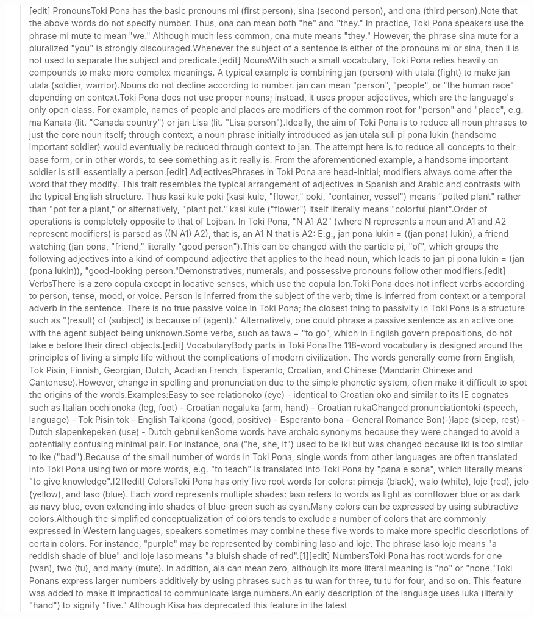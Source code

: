 >\[edit\] PronounsToki Pona has the basic pronouns mi (first person), sina (second person), and ona (third person).Note that the above words do not specify number. Thus, ona can mean both "he" and "they." In practice, Toki Pona speakers use the phrase mi mute to mean "we." Although much less common, ona mute means "they." However, the phrase sina mute for a pluralized "you" is strongly discouraged.Whenever the subject of a sentence is either of the pronouns mi or sina, then li is not used to separate the subject and predicate.\[edit\] NounsWith such a small vocabulary, Toki Pona relies heavily on compounds to make more complex meanings. A typical example is combining jan (person) with utala (fight) to make jan utala (soldier, warrior).Nouns do not decline according to number. jan can mean "person", "people", or "the human race" depending on context.Toki Pona does not use proper nouns; instead, it uses proper adjectives, which are the language's only open class. For example, names of people and places are modifiers of the common root for "person" and "place", e.g. ma Kanata (lit. "Canada country") or jan Lisa (lit. "Lisa person").Ideally, the aim of Toki Pona is to reduce all noun phrases to just the core noun itself; through context, a noun phrase initially introduced as jan utala suli pi pona lukin (handsome important soldier) would eventually be reduced through context to jan. The attempt here is to reduce all concepts to their base form, or in other words, to see something as it really is. From the aforementioned example, a handsome important soldier is still essentially a person.\[edit\] AdjectivesPhrases in Toki Pona are head-initial; modifiers always come after the word that they modify. This trait resembles the typical arrangement of adjectives in Spanish and Arabic and contrasts with the typical English structure. Thus kasi kule poki (kasi kule, "flower," poki, "container, vessel") means "potted plant" rather than "pot for a plant," or alternatively, "plant pot." kasi kule ("flower") itself literally means "colorful plant".Order of operations is completely opposite to that of Lojban. In Toki Pona, "N A1 A2" (where N represents a noun and A1 and A2 represent modifiers) is parsed as ((N A1) A2), that is, an A1 N that is A2: E.g., jan pona lukin = ((jan pona) lukin), a friend watching (jan pona, "friend," literally "good person").This can be changed with the particle pi, "of", which groups the following adjectives into a kind of compound adjective that applies to the head noun, which leads to jan pi pona lukin = (jan (pona lukin)), "good-looking person."Demonstratives, numerals, and possessive pronouns follow other modifiers.\[edit\] VerbsThere is a zero copula except in locative senses, which use the copula lon.Toki Pona does not inflect verbs according to person, tense, mood, or voice. Person is inferred from the subject of the verb; time is inferred from context or a temporal adverb in the sentence. There is no true passive voice in Toki Pona; the closest thing to passivity in Toki Pona is a structure such as "(result) of (subject) is because of (agent)." Alternatively, one could phrase a passive sentence as an active one with the agent subject being unknown.Some verbs, such as tawa = "to go", which in English govern prepositions, do not take e before their direct objects.\[edit\] VocabularyBody parts in Toki PonaThe 118-word vocabulary is designed around the principles of living a simple life without the complications of modern civilization. The words generally come from English, Tok Pisin, Finnish, Georgian, Dutch, Acadian French, Esperanto, Croatian, and Chinese (Mandarin Chinese and Cantonese).However, change in spelling and pronunciation due to the simple phonetic system, often make it difficult to spot the origins of the words.Examples:Easy to see relationoko (eye) - identical to Croatian oko and similar to its IE cognates such as Italian occhionoka (leg, foot) - Croatian nogaluka (arm, hand) - Croatian rukaChanged pronunciationtoki (speech, language) - Tok Pisin tok - English Talkpona (good, positive) - Esperanto bona - General Romance Bon(-)lape (sleep, rest) - Dutch slapenkepeken (use) - Dutch gebruikenSome words have archaic synonyms because they were changed to avoid a potentially confusing minimal pair. For instance, ona ("he, she, it") used to be iki but was changed because iki is too similar to ike ("bad").Because of the small number of words in Toki Pona, single words from other languages are often translated into Toki Pona using two or more words, e.g. "to teach" is translated into Toki Pona by "pana e sona", which literally means "to give knowledge".\[2\]\[edit\] ColorsToki Pona has only five root words for colors: pimeja (black), walo (white), loje (red), jelo (yellow), and laso (blue). Each word represents multiple shades: laso refers to words as light as cornflower blue or as dark as navy blue, even extending into shades of blue-green such as cyan.Many colors can be expressed by using subtractive colors.Although the simplified conceptualization of colors tends to exclude a number of colors that are commonly expressed in Western languages, speakers sometimes may combine these five words to make more specific descriptions of certain colors. For instance, "purple" may be represented by combining laso and loje. The phrase laso loje means "a reddish shade of blue" and loje laso means "a bluish shade of red".\[1\]\[edit\] NumbersToki Pona has root words for one (wan), two (tu), and many (mute). In addition, ala can mean zero, although its more literal meaning is "no" or "none."Toki Ponans express larger numbers additively by using phrases such as tu wan for three, tu tu for four, and so on. This feature was added to make it impractical to communicate large numbers.An early description of the language uses luka (literally "hand") to signify "five." Although Kisa has deprecated this feature in the latest